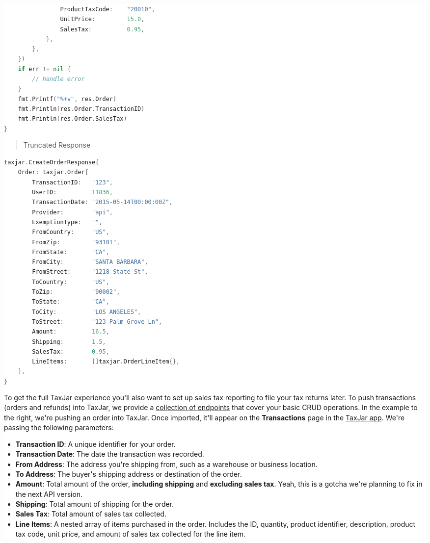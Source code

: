 ```go
				ProductTaxCode:    "20010",
				UnitPrice:         15.0,
				SalesTax:          0.95,
			},
		},
	})
	if err != nil {
		// handle error
	}
	fmt.Printf("%+v", res.Order)
	fmt.Println(res.Order.TransactionID)
	fmt.Println(res.Order.SalesTax)
}
```

> Truncated Response

```go
taxjar.CreateOrderResponse{
	Order: taxjar.Order{
		TransactionID:   "123",
		UserID:          11836,
		TransactionDate: "2015-05-14T00:00:00Z",
		Provider:        "api",
		ExemptionType:   "",
		FromCountry:     "US",
		FromZip:         "93101",
		FromState:       "CA",
		FromCity:        "SANTA BARBARA",
		FromStreet:      "1218 State St",
		ToCountry:       "US",
		ToZip:           "90002",
		ToState:         "CA",
		ToCity:          "LOS ANGELES",
		ToStreet:        "123 Palm Grove Ln",
		Amount:          16.5,
		Shipping:        1.5,
		SalesTax:        0.95,
		LineItems:       []taxjar.OrderLineItem{},
	},
}
```

To get the full TaxJar experience you'll also want to set up sales tax reporting to file your tax returns later. To push transactions (orders and refunds) into TaxJar, we provide a [collection of endpoints](/api/reference/?go#transactions) that cover your basic CRUD operations. In the example to the right, we're pushing an order into TaxJar. Once imported, it'll appear on the **Transactions** page in the [TaxJar app](https://app.taxjar.com). We're passing the following parameters:

- **Transaction ID**: A unique identifier for your order.
- **Transaction Date**: The date the transaction was recorded.
- **From Address**: The address you're shipping from, such as a warehouse or business location.
- **To Address**: The buyer's shipping address or destination of the order.
- **Amount**: Total amount of the order, **including shipping** and **excluding sales tax**. Yeah, this is a gotcha we're planning to fix in the next API version.
- **Shipping**: Total amount of shipping for the order.
- **Sales Tax**: Total amount of sales tax collected.
- **Line Items**: A nested array of items purchased in the order. Includes the ID, quantity, product identifier, description, product tax code, unit price, and amount of sales tax collected for the line item.
